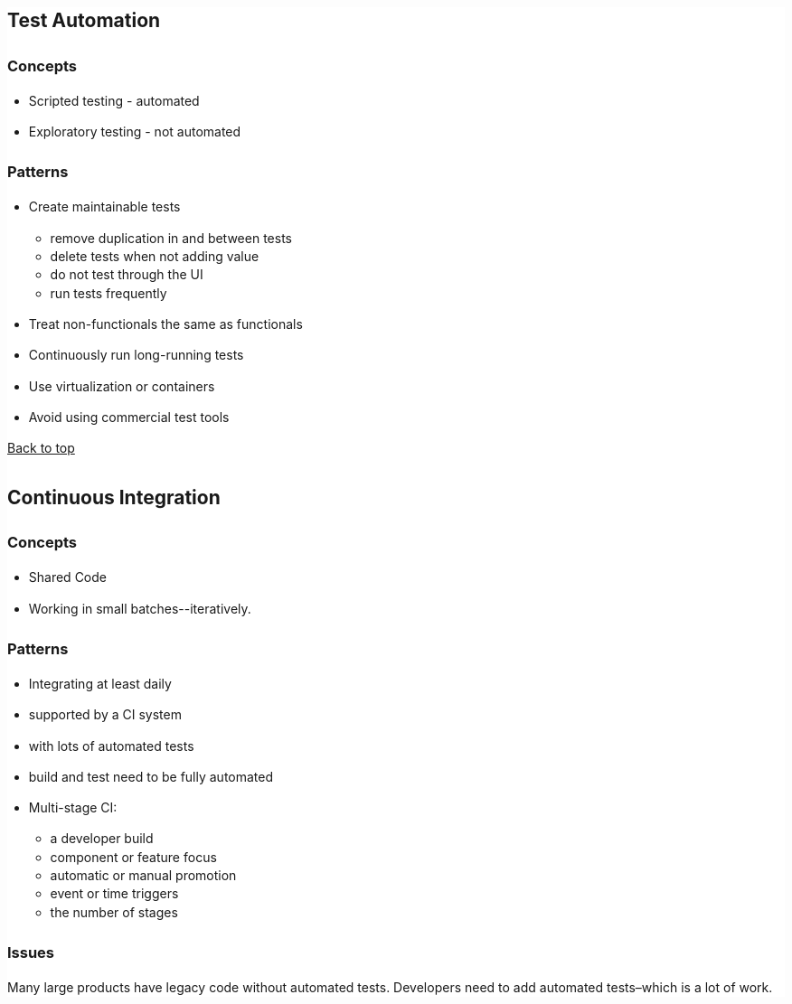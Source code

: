 ## <a name="testautomation"> Test Automation </a>

### Concepts

- Scripted testing - automated

- Exploratory testing - not automated

### Patterns

- Create maintainable tests
	- remove duplication in and between tests
	- delete tests when not adding value
	- do not test through the UI
	- run tests frequently

- Treat non-functionals the same as functionals

- Continuously run long-running tests

- Use virtualization or containers

- Avoid using commercial test tools

[Back to top](#content)

## <a name="continuous-integration">Continuous Integration</a>

### Concepts

- Shared Code

- Working in small batches--iteratively.

### Patterns

- Integrating at least daily

- supported by a CI system

- with lots of automated tests

- build and test need to be fully automated

- Multi-stage CI:

	- a developer build
	- component or feature focus
	- automatic or manual promotion
	- event or time triggers
	- the number of stages

### Issues

Many large products have legacy code without automated tests. Developers need to add automated tests–which is a lot of work.
